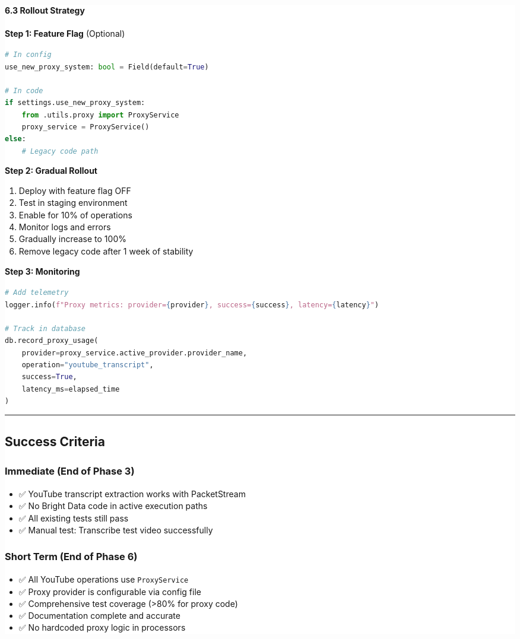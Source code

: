 #### 6.3 Rollout Strategy

**Step 1: Feature Flag** (Optional)
```python
# In config
use_new_proxy_system: bool = Field(default=True)

# In code
if settings.use_new_proxy_system:
    from .utils.proxy import ProxyService
    proxy_service = ProxyService()
else:
    # Legacy code path
```

**Step 2: Gradual Rollout**
1. Deploy with feature flag OFF
2. Test in staging environment
3. Enable for 10% of operations
4. Monitor logs and errors
5. Gradually increase to 100%
6. Remove legacy code after 1 week of stability

**Step 3: Monitoring**
```python
# Add telemetry
logger.info(f"Proxy metrics: provider={provider}, success={success}, latency={latency}")

# Track in database
db.record_proxy_usage(
    provider=proxy_service.active_provider.provider_name,
    operation="youtube_transcript",
    success=True,
    latency_ms=elapsed_time
)
```

---

## Success Criteria

### Immediate (End of Phase 3)
- ✅ YouTube transcript extraction works with PacketStream
- ✅ No Bright Data code in active execution paths
- ✅ All existing tests still pass
- ✅ Manual test: Transcribe test video successfully

### Short Term (End of Phase 6)
- ✅ All YouTube operations use `ProxyService`
- ✅ Proxy provider is configurable via config file
- ✅ Comprehensive test coverage (>80% for proxy code)
- ✅ Documentation complete and accurate
- ✅ No hardcoded proxy logic in processors
